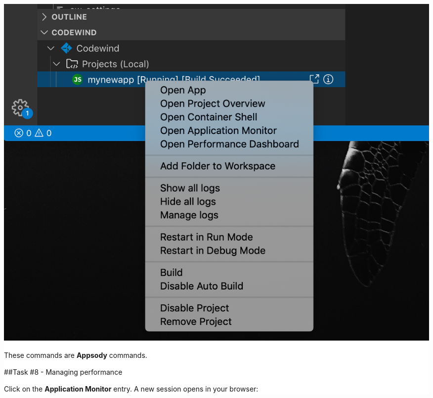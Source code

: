 ![image-20191012190417518](images/image-20191012190417518-0899857.png)

These commands are **Appsody** commands. 



##Task #8 - Managing performance

Click on the **Application Monitor** entry. A new session opens in your browser:
